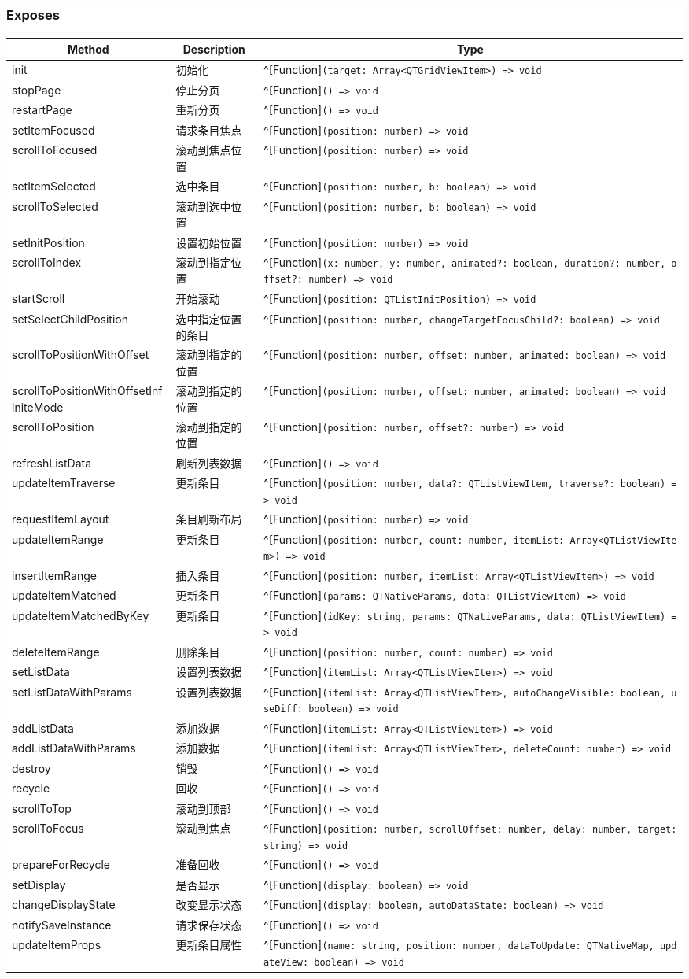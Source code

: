 ### Exposes

| Method                       | Description                    | Type                                                                          |
|------------------------------|--------------------------------|-------------------------------------------------------------------------------|
| init                         | 初始化                          | ^[Function]`(target: Array<QTGridViewItem>) => void`   |
| stopPage                     | 停止分页                          | ^[Function]`() => void`   |
| restartPage                  | 重新分页                          | ^[Function]`() => void`   |
| setItemFocused               | 请求条目焦点                       | ^[Function]`(position: number) => void`   |
| scrollToFocused              | 滚动到焦点位置                     | ^[Function]`(position: number) => void`   |
| setItemSelected              | 选中条目                          | ^[Function]`(position: number, b: boolean) => void`   |
| scrollToSelected             | 滚动到选中位置                     | ^[Function]`(position: number, b: boolean) => void`   |
| setInitPosition              | 设置初始位置                     | ^[Function]`(position: number) => void`   |
| scrollToIndex                             | 滚动到指定位置                    | ^[Function]`(x: number, y: number, animated?: boolean, duration?: number, offset?: number) => void`   |
| startScroll                               | 开始滚动                         | ^[Function]`(position: QTListInitPosition) => void`   |
| setSelectChildPosition                    | 选中指定位置的条目                 | ^[Function]`(position: number, changeTargetFocusChild?: boolean) => void`   |
| scrollToPositionWithOffset                | 滚动到指定的位置                   | ^[Function]`(position: number, offset: number, animated: boolean) => void`   |
| scrollToPositionWithOffsetInfiniteMode    | 滚动到指定的位置                   | ^[Function]`(position: number, offset: number, animated: boolean) => void`   |
| scrollToPosition                          | 滚动到指定的位置                   | ^[Function]`(position: number, offset?: number) => void`   |
| refreshListData                           | 刷新列表数据                      | ^[Function]`() => void`   |
| updateItemTraverse                        | 更新条目                         | ^[Function]`(position: number, data?: QTListViewItem, traverse?: boolean) => void`   |
| requestItemLayout                         | 条目刷新布局                      | ^[Function]`(position: number) => void`   |
| updateItemRange                           | 更新条目                         | ^[Function]`(position: number, count: number, itemList: Array<QTListViewItem>) => void`   |
| insertItemRange                           | 插入条目                         | ^[Function]`(position: number, itemList: Array<QTListViewItem>) => void`   |
| updateItemMatched                         | 更新条目                         | ^[Function]`(params: QTNativeParams, data: QTListViewItem) => void`   |
| updateItemMatchedByKey                    | 更新条目                         | ^[Function]`(idKey: string, params: QTNativeParams, data: QTListViewItem) => void`   |
| deleteItemRange                           | 删除条目                         | ^[Function]`(position: number, count: number) => void`   |
| setListData                               | 设置列表数据                      | ^[Function]`(itemList: Array<QTListViewItem>) => void`   |
| setListDataWithParams                     | 设置列表数据                      | ^[Function]`(itemList: Array<QTListViewItem>, autoChangeVisible: boolean, useDiff: boolean) => void`   |
| addListData                               | 添加数据                         | ^[Function]`(itemList: Array<QTListViewItem>) => void`   |
| addListDataWithParams                     | 添加数据                         | ^[Function]`(itemList: Array<QTListViewItem>, deleteCount: number) => void`   |
| destroy                                   | 销毁                            | ^[Function]`() => void`   |
| recycle                                   | 回收                            | ^[Function]`() => void`   |
| scrollToTop                               | 滚动到顶部                       | ^[Function]`() => void`   |
| scrollToFocus                             | 滚动到焦点                       | ^[Function]`(position: number, scrollOffset: number, delay: number, target: string) => void`   |
| prepareForRecycle                         | 准备回收                         | ^[Function]`() => void`   |
| setDisplay                                | 是否显示                         | ^[Function]`(display: boolean) => void`   |
| changeDisplayState                        | 改变显示状态                      | ^[Function]`(display: boolean, autoDataState: boolean) => void`   |
| notifySaveInstance                        | 请求保存状态                      | ^[Function]`() => void`   |
| updateItemProps                           | 更新条目属性                      | ^[Function]`(name: string, position: number, dataToUpdate: QTNativeMap, updateView: boolean) => void`   |